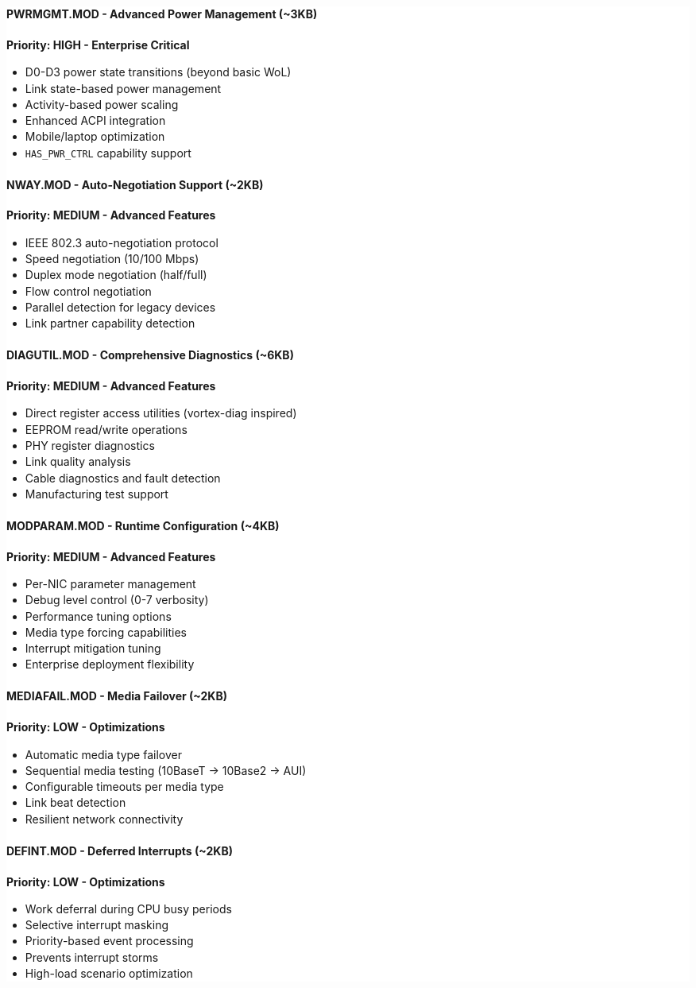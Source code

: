#### PWRMGMT.MOD - Advanced Power Management (~3KB)
**Priority: HIGH - Enterprise Critical**
- D0-D3 power state transitions (beyond basic WoL)
- Link state-based power management
- Activity-based power scaling
- Enhanced ACPI integration
- Mobile/laptop optimization
- `HAS_PWR_CTRL` capability support

#### NWAY.MOD - Auto-Negotiation Support (~2KB)
**Priority: MEDIUM - Advanced Features**
- IEEE 802.3 auto-negotiation protocol
- Speed negotiation (10/100 Mbps)
- Duplex mode negotiation (half/full)
- Flow control negotiation
- Parallel detection for legacy devices
- Link partner capability detection

#### DIAGUTIL.MOD - Comprehensive Diagnostics (~6KB)
**Priority: MEDIUM - Advanced Features**
- Direct register access utilities (vortex-diag inspired)
- EEPROM read/write operations
- PHY register diagnostics
- Link quality analysis
- Cable diagnostics and fault detection
- Manufacturing test support

#### MODPARAM.MOD - Runtime Configuration (~4KB)
**Priority: MEDIUM - Advanced Features**
- Per-NIC parameter management
- Debug level control (0-7 verbosity)
- Performance tuning options
- Media type forcing capabilities
- Interrupt mitigation tuning
- Enterprise deployment flexibility

#### MEDIAFAIL.MOD - Media Failover (~2KB)
**Priority: LOW - Optimizations**
- Automatic media type failover
- Sequential media testing (10BaseT → 10Base2 → AUI)
- Configurable timeouts per media type
- Link beat detection
- Resilient network connectivity

#### DEFINT.MOD - Deferred Interrupts (~2KB)
**Priority: LOW - Optimizations**
- Work deferral during CPU busy periods
- Selective interrupt masking
- Priority-based event processing
- Prevents interrupt storms
- High-load scenario optimization
